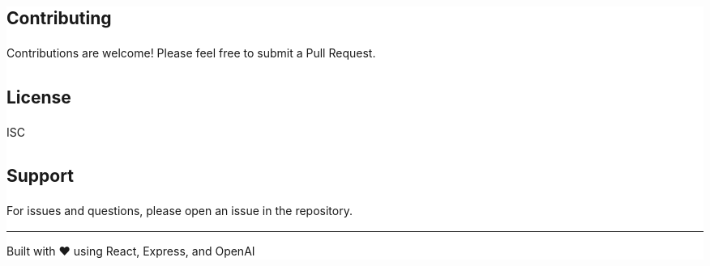## Contributing

Contributions are welcome! Please feel free to submit a Pull Request.

## License

ISC

## Support

For issues and questions, please open an issue in the repository.

---

Built with ❤️ using React, Express, and OpenAI
